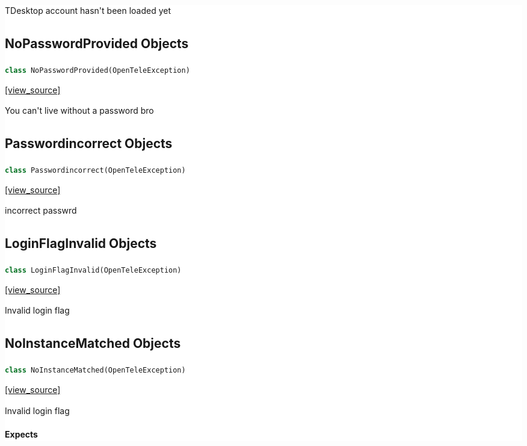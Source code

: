 TDesktop account hasn't been loaded yet

<a id="exception.NoPasswordProvided"></a>

## NoPasswordProvided Objects

```python
class NoPasswordProvided(OpenTeleException)
```

[[view_source]](https://github.com/thedemons/opentele/blob/dee2df0aaab7f6f44f1259af12b2598a7cd9bcb0/src\exception.py#L157)

You can't live without a password bro

<a id="exception.Passwordincorrect"></a>

## Passwordincorrect Objects

```python
class Passwordincorrect(OpenTeleException)
```

[[view_source]](https://github.com/thedemons/opentele/blob/dee2df0aaab7f6f44f1259af12b2598a7cd9bcb0/src\exception.py#L162)

incorrect passwrd

<a id="exception.LoginFlagInvalid"></a>

## LoginFlagInvalid Objects

```python
class LoginFlagInvalid(OpenTeleException)
```

[[view_source]](https://github.com/thedemons/opentele/blob/dee2df0aaab7f6f44f1259af12b2598a7cd9bcb0/src\exception.py#L167)

Invalid login flag

<a id="exception.NoInstanceMatched"></a>

## NoInstanceMatched Objects

```python
class NoInstanceMatched(OpenTeleException)
```

[[view_source]](https://github.com/thedemons/opentele/blob/dee2df0aaab7f6f44f1259af12b2598a7cd9bcb0/src\exception.py#L172)

Invalid login flag

<a id="exception.Expects"></a>

#### Expects
